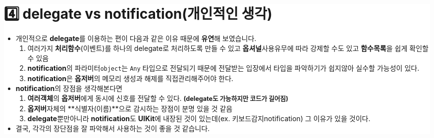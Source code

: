 </div>

<h1 class="ksubject">4️⃣ delegate vs notification(개인적인 생각)</h1>

- 개인적으로 <b class="green">delegate</b>를 이용하는 편이 다음과 같은 이유 때문에 **유연**해 보였습니다.
  1.  여러가지 **처리함수**(이벤트)를 하나의 delegate로 처리하도록 만들 수 있고 **옵셔널**사용유무에 따라 강제할 수도 있고 **함수목록**을 쉽게 확인할 수 있음
  2.  **notification**의 파라미터`object`는 `Any` 타입으로 전달되기 때문에 전달받는 입장에서 타입을 파악하기가 쉽지않아 실수할 가능성이 있다.
  3.  **notification**은 **옵저버**의 메모리 생성과 해제를 직접관리해주어야 한다.
- **notification**의 장점을 생각해본다면
  1. **여러객체**의 **옵저버**에게 동시에 신호를 전달할 수 있다. <b style="font-size:90%">(delegate도 가능하지만 코드가 길어짐)</b>
  2. **옵저버**자체의 **식별자(이름)**으로 감시하는 장점이 분명 있을 것 같음
  3. **delegate**뿐만아니라 **notification**도 **UIKit**에 내장된 것이 있는데(ex. 키보드감지notification) 그 이유가 있을 것이다.
- 결국, 각각의 장단점을 잘 파악해서 사용하는 것이 좋을 것 같습니다.
